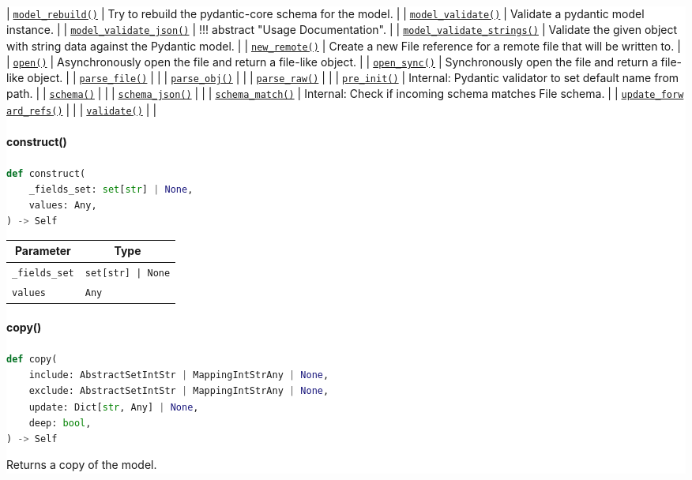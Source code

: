 | [`model_rebuild()`](#model_rebuild) | Try to rebuild the pydantic-core schema for the model. |
| [`model_validate()`](#model_validate) | Validate a pydantic model instance. |
| [`model_validate_json()`](#model_validate_json) | !!! abstract "Usage Documentation". |
| [`model_validate_strings()`](#model_validate_strings) | Validate the given object with string data against the Pydantic model. |
| [`new_remote()`](#new_remote) | Create a new File reference for a remote file that will be written to. |
| [`open()`](#open) | Asynchronously open the file and return a file-like object. |
| [`open_sync()`](#open_sync) | Synchronously open the file and return a file-like object. |
| [`parse_file()`](#parse_file) |  |
| [`parse_obj()`](#parse_obj) |  |
| [`parse_raw()`](#parse_raw) |  |
| [`pre_init()`](#pre_init) | Internal: Pydantic validator to set default name from path. |
| [`schema()`](#schema) |  |
| [`schema_json()`](#schema_json) |  |
| [`schema_match()`](#schema_match) | Internal: Check if incoming schema matches File schema. |
| [`update_forward_refs()`](#update_forward_refs) |  |
| [`validate()`](#validate) |  |


#### construct()

```python
def construct(
    _fields_set: set[str] | None,
    values: Any,
) -> Self
```
| Parameter | Type |
|-|-|
| `_fields_set` | `set[str] \| None` |
| `values` | `Any` |

#### copy()

```python
def copy(
    include: AbstractSetIntStr | MappingIntStrAny | None,
    exclude: AbstractSetIntStr | MappingIntStrAny | None,
    update: Dict[str, Any] | None,
    deep: bool,
) -> Self
```
Returns a copy of the model.
